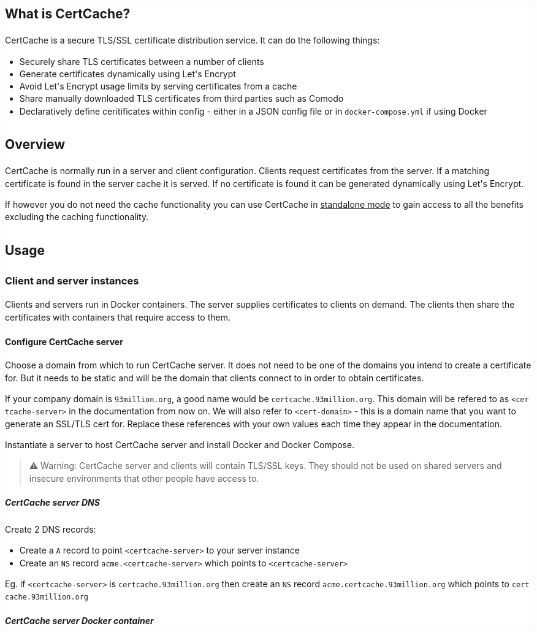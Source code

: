 ## What is CertCache?

CertCache is a secure TLS/SSL certificate distribution service. It can do the following things:

* Securely share TLS certificates between a number of clients
* Generate certificates dynamically using Let's Encrypt
* Avoid Let's Encrypt usage limits by serving certificates from a cache
* Share manually downloaded TLS certificates from third parties such as Comodo
* Declaratively define ceritificates within config - either in a JSON config file or in `docker-compose.yml` if using Docker

## Overview

CertCache is normally run in a server and client configuration. Clients request certificates from the server. If a matching certificate is found in the server cache it is served. If no certificate is found it can be generated dynamically using Let's Encrypt.

If however you do not need the cache functionality you can use CertCache in [standalone mode](docs/Standalone%20mode.md) to gain access to all the benefits excluding the caching functionality.

## Usage

### Client and server instances

Clients and servers run in Docker containers. The server supplies certificates to clients on demand. The clients then share the certificates with containers that require access to them.

#### Configure CertCache server

Choose a domain from which to run CertCache server. It does not need to be one of the domains you intend to create a certificate for. But it needs to be static and will be the domain that clients connect to in order to obtain certificates.

If your company domain is `93million.org`, a good name would be `certcache.93million.org`. This domain will be refered to as `<certcache-server>` in the documentation from now on. We will also refer to `<cert-domain>` - this is a domain name that you want to generate an SSL/TLS cert for. Replace these references with your own values each time they appear in the documentation.

Instantiate a server to host CertCache server and install Docker and Docker Compose.

> ⚠️ Warning: CertCache server and clients will contain TLS/SSL keys. They should not be used on shared servers and insecure environments that other people have access to.

##### CertCache server DNS

Create 2 DNS records:

  * Create a `A` record to point `<certcache-server>` to your server instance
  * Create an `NS` record `acme.<certcache-server>` which points to `<certcache-server>`

Eg. if `<certcache-server>` is `certcache.93million.org` then create an `NS` record `acme.certcache.93million.org` which points to `certcache.93million.org`

##### CertCache server Docker container
